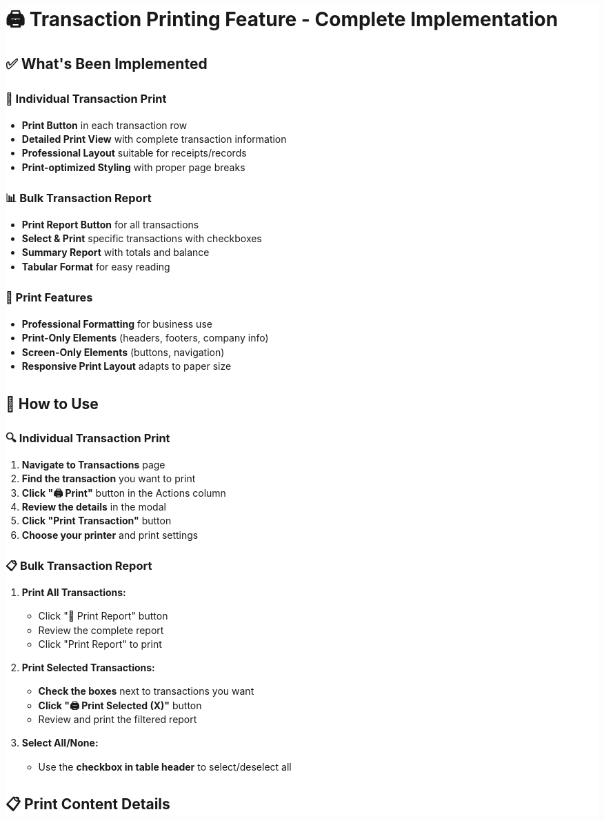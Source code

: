# 🖨️ Transaction Printing Feature - Complete Implementation

## ✅ **What's Been Implemented**

### **📄 Individual Transaction Print**
- **Print Button** in each transaction row
- **Detailed Print View** with complete transaction information
- **Professional Layout** suitable for receipts/records
- **Print-optimized Styling** with proper page breaks

### **📊 Bulk Transaction Report**
- **Print Report Button** for all transactions
- **Select & Print** specific transactions with checkboxes
- **Summary Report** with totals and balance
- **Tabular Format** for easy reading

### **🎨 Print Features**
- **Professional Formatting** for business use
- **Print-Only Elements** (headers, footers, company info)
- **Screen-Only Elements** (buttons, navigation)
- **Responsive Print Layout** adapts to paper size

## 🚀 **How to Use**

### **🔍 Individual Transaction Print**

1. **Navigate to Transactions** page
2. **Find the transaction** you want to print
3. **Click "🖨️ Print"** button in the Actions column
4. **Review the details** in the modal
5. **Click "Print Transaction"** button
6. **Choose your printer** and print settings

### **📋 Bulk Transaction Report**

1. **Print All Transactions:**
   - Click "📄 Print Report" button
   - Review the complete report
   - Click "Print Report" to print

2. **Print Selected Transactions:**
   - **Check the boxes** next to transactions you want
   - **Click "🖨️ Print Selected (X)"** button
   - Review and print the filtered report

3. **Select All/None:**
   - Use the **checkbox in table header** to select/deselect all

## 📋 **Print Content Details**

